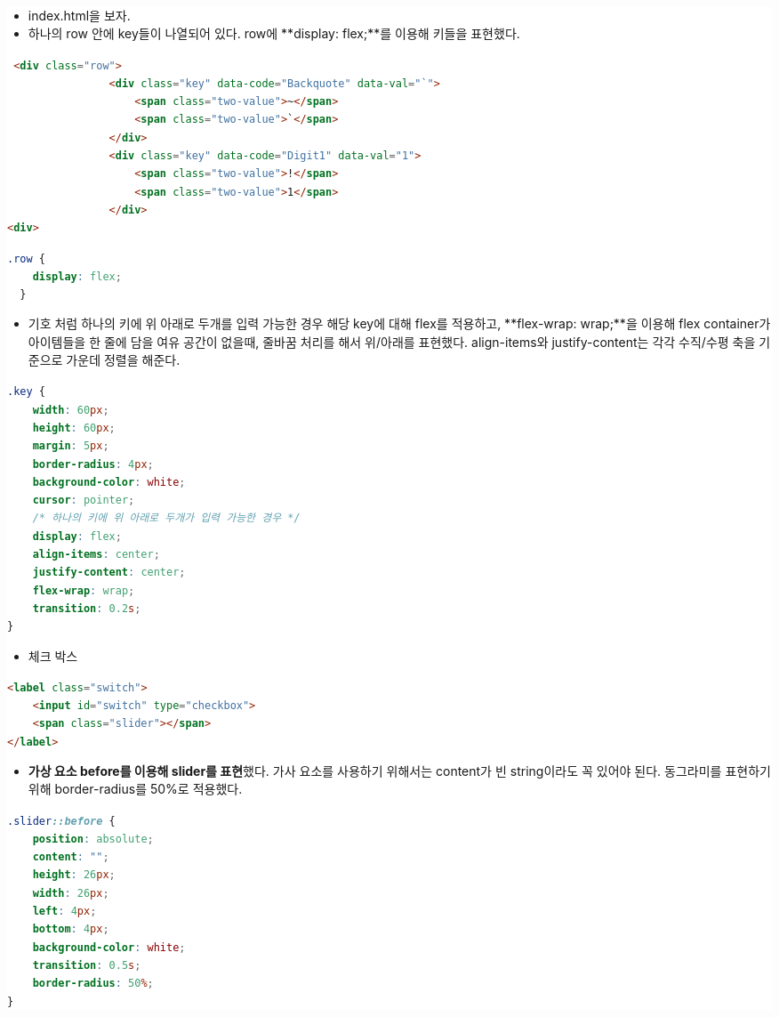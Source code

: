 - index.html을 보자.
- 하나의 row 안에 key들이 나열되어 있다. row에 **display: flex;**를 이용해 키들을 표현했다.

```html
 <div class="row">
                <div class="key" data-code="Backquote" data-val="`">
                    <span class="two-value">~</span>
                    <span class="two-value">`</span>
                </div>
                <div class="key" data-code="Digit1" data-val="1">
                    <span class="two-value">!</span>
                    <span class="two-value">1</span>
                </div>
<div>
```

```css
.row {
    display: flex;
  }
```

- 기호 처럼 하나의 키에 위 아래로 두개를 입력 가능한 경우 해당 key에 대해 flex를 적용하고, **flex-wrap: wrap;**을 이용해 flex container가 아이템들을 한 줄에 담을 여유 공간이 없을때, 줄바꿈 처리를 해서 위/아래를 표현했다. align-items와 justify-content는 각각 수직/수평 축을 기준으로 가운데 정렬을 해준다. 

```css
.key {
    width: 60px;
    height: 60px;
    margin: 5px;
    border-radius: 4px;
    background-color: white;
    cursor: pointer;
    /* 하나의 키에 위 아래로 두개가 입력 가능한 경우 */
    display: flex;
    align-items: center;
    justify-content: center;
    flex-wrap: wrap;
    transition: 0.2s;
}
```

- 체크 박스

```html
<label class="switch">
    <input id="switch" type="checkbox">
    <span class="slider"></span>
</label>
```

- **가상 요소 before를 이용해 slider를 표현**했다. 가사 요소를 사용하기 위해서는 content가 빈 string이라도 꼭 있어야 된다. 동그라미를 표현하기 위해 border-radius를 50%로 적용했다. 

```css
.slider::before {
    position: absolute;
    content: "";
    height: 26px;
    width: 26px;
    left: 4px;
    bottom: 4px;
    background-color: white;
    transition: 0.5s;
    border-radius: 50%;
}
```
